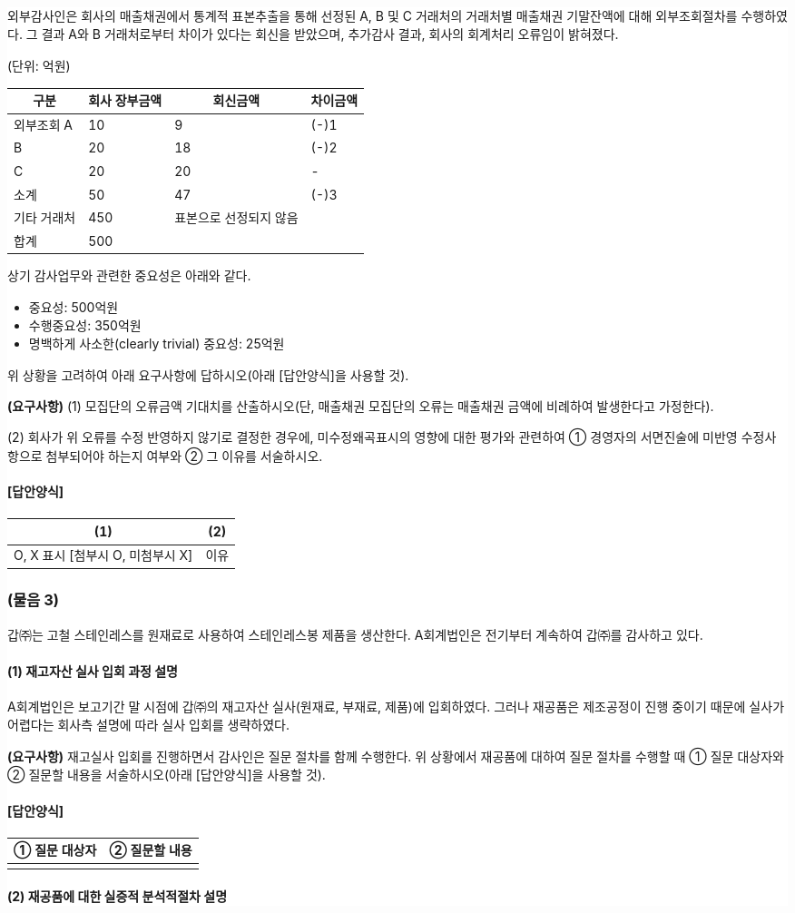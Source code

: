 외부감사인은 회사의 매출채권에서 통계적 표본추출을 통해 선정된 A, B 및 C 거래처의 거래처별 매출채권 기말잔액에 대해 외부조회절차를 수행하였다. 그 결과 A와 B 거래처로부터 차이가 있다는 회신을 받았으며, 추가감사 결과, 회사의 회계처리 오류임이 밝혀졌다.

(단위: 억원)

| 구분 | 회사 장부금액 | 회신금액 | 차이금액 |
|------|------------|----------|----------|
| 외부조회 A | 10 | 9 | (-)1 |
| B | 20 | 18 | (-)2 |
| C | 20 | 20 | - |
| 소계 | 50 | 47 | (-)3 |
| 기타 거래처 | 450 | 표본으로 선정되지 않음 | |
| 합계 | 500 | | |

상기 감사업무와 관련한 중요성은 아래와 같다.
- 중요성: 500억원
- 수행중요성: 350억원
- 명백하게 사소한(clearly trivial) 중요성: 25억원

위 상황을 고려하여 아래 요구사항에 답하시오(아래 [답안양식]을 사용할 것).

**(요구사항)**
(1) 모집단의 오류금액 기대치를 산출하시오(단, 매출채권 모집단의 오류는 매출채권 금액에 비례하여 발생한다고 가정한다).

(2) 회사가 위 오류를 수정 반영하지 않기로 결정한 경우에, 미수정왜곡표시의 영향에 대한 평가와 관련하여 ① 경영자의 서면진술에 미반영 수정사항으로 첨부되어야 하는지 여부와 ② 그 이유를 서술하시오.

#### [답안양식]
| (1) | (2) |
|-----|-----|
| O, X 표시 [첨부시 O, 미첨부시 X] | 이유 |

### (물음 3) 
갑㈜는 고철 스테인레스를 원재료로 사용하여 스테인레스봉 제품을 생산한다. A회계법인은 전기부터 계속하여 갑㈜를 감사하고 있다.

#### (1) 재고자산 실사 입회 과정 설명

A회계법인은 보고기간 말 시점에 갑㈜의 재고자산 실사(원재료, 부재료, 제품)에 입회하였다. 그러나 재공품은 제조공정이 진행 중이기 때문에 실사가 어렵다는 회사측 설명에 따라 실사 입회를 생략하였다.

**(요구사항)**
재고실사 입회를 진행하면서 감사인은 질문 절차를 함께 수행한다. 위 상황에서 재공품에 대하여 질문 절차를 수행할 때 ① 질문 대상자와 ② 질문할 내용을 서술하시오(아래 [답안양식]을 사용할 것).

#### [답안양식]
| ① 질문 대상자 | ② 질문할 내용 |
|-------------|-------------|
| | |

#### (2) 재공품에 대한 실증적 분석적절차 설명
